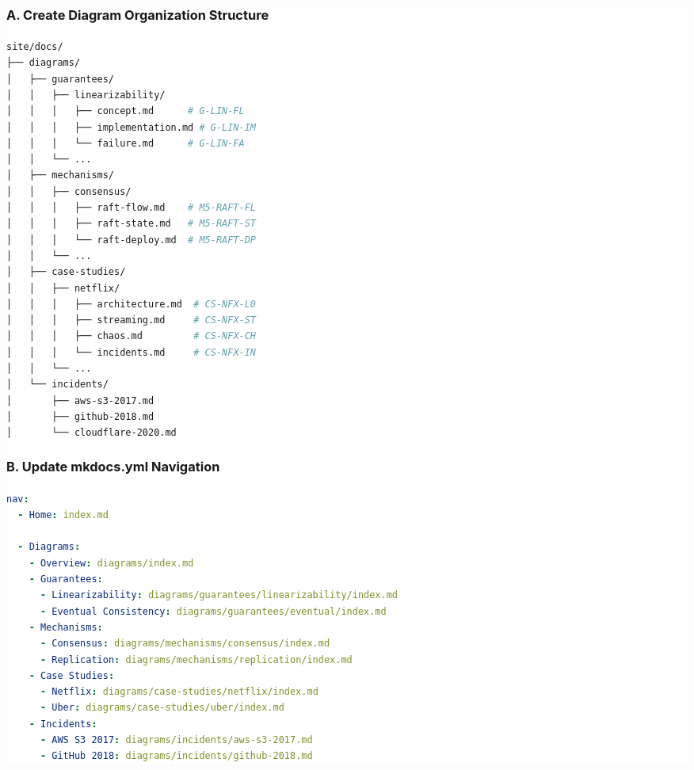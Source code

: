 ### A. Create Diagram Organization Structure

```bash
site/docs/
├── diagrams/
│   ├── guarantees/
│   │   ├── linearizability/
│   │   │   ├── concept.md      # G-LIN-FL
│   │   │   ├── implementation.md # G-LIN-IM
│   │   │   └── failure.md      # G-LIN-FA
│   │   └── ...
│   ├── mechanisms/
│   │   ├── consensus/
│   │   │   ├── raft-flow.md    # M5-RAFT-FL
│   │   │   ├── raft-state.md   # M5-RAFT-ST
│   │   │   └── raft-deploy.md  # M5-RAFT-DP
│   │   └── ...
│   ├── case-studies/
│   │   ├── netflix/
│   │   │   ├── architecture.md  # CS-NFX-L0
│   │   │   ├── streaming.md     # CS-NFX-ST
│   │   │   ├── chaos.md         # CS-NFX-CH
│   │   │   └── incidents.md     # CS-NFX-IN
│   │   └── ...
│   └── incidents/
│       ├── aws-s3-2017.md
│       ├── github-2018.md
│       └── cloudflare-2020.md
```

### B. Update mkdocs.yml Navigation

```yaml
nav:
  - Home: index.md

  - Diagrams:
    - Overview: diagrams/index.md
    - Guarantees:
      - Linearizability: diagrams/guarantees/linearizability/index.md
      - Eventual Consistency: diagrams/guarantees/eventual/index.md
    - Mechanisms:
      - Consensus: diagrams/mechanisms/consensus/index.md
      - Replication: diagrams/mechanisms/replication/index.md
    - Case Studies:
      - Netflix: diagrams/case-studies/netflix/index.md
      - Uber: diagrams/case-studies/uber/index.md
    - Incidents:
      - AWS S3 2017: diagrams/incidents/aws-s3-2017.md
      - GitHub 2018: diagrams/incidents/github-2018.md
```
